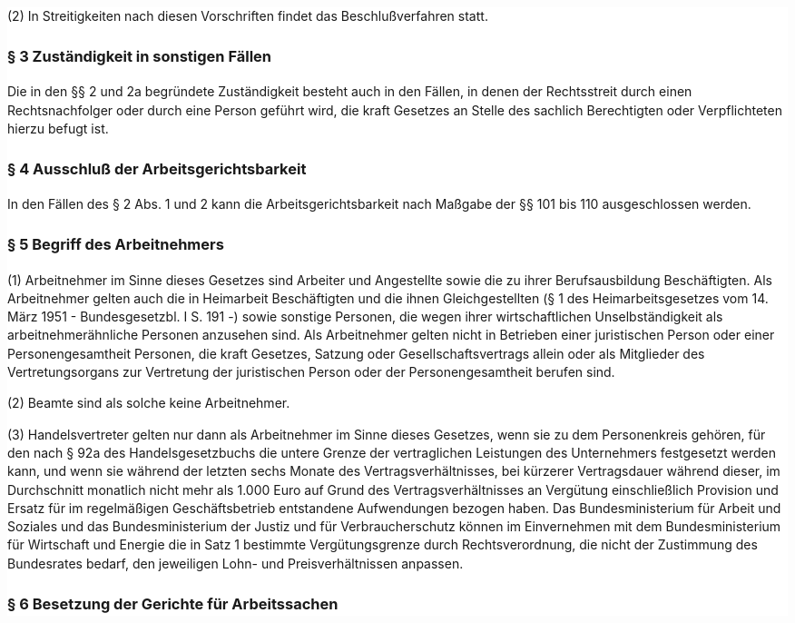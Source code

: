 


(2) In Streitigkeiten nach diesen Vorschriften findet das
Beschlußverfahren statt.


### § 3 Zuständigkeit in sonstigen Fällen

Die in den §§ 2 und 2a begründete Zuständigkeit besteht auch in den
Fällen, in denen der Rechtsstreit durch einen Rechtsnachfolger oder
durch eine Person geführt wird, die kraft Gesetzes an Stelle des
sachlich Berechtigten oder Verpflichteten hierzu befugt ist.


### § 4 Ausschluß der Arbeitsgerichtsbarkeit

In den Fällen des § 2 Abs. 1 und 2 kann die Arbeitsgerichtsbarkeit
nach Maßgabe der §§ 101 bis 110 ausgeschlossen werden.


### § 5 Begriff des Arbeitnehmers

(1) Arbeitnehmer im Sinne dieses Gesetzes sind Arbeiter und
Angestellte sowie die zu ihrer Berufsausbildung Beschäftigten. Als
Arbeitnehmer gelten auch die in Heimarbeit Beschäftigten und die ihnen
Gleichgestellten (§ 1 des Heimarbeitsgesetzes vom 14. März 1951 -
Bundesgesetzbl. I S. 191 -) sowie sonstige Personen, die wegen ihrer
wirtschaftlichen Unselbständigkeit als arbeitnehmerähnliche Personen
anzusehen sind. Als Arbeitnehmer gelten nicht in Betrieben einer
juristischen Person oder einer Personengesamtheit Personen, die kraft
Gesetzes, Satzung oder Gesellschaftsvertrags allein oder als
Mitglieder des Vertretungsorgans zur Vertretung der juristischen
Person oder der Personengesamtheit berufen sind.

(2) Beamte sind als solche keine Arbeitnehmer.

(3) Handelsvertreter gelten nur dann als Arbeitnehmer im Sinne dieses
Gesetzes, wenn sie zu dem Personenkreis gehören, für den nach § 92a
des Handelsgesetzbuchs die untere Grenze der vertraglichen Leistungen
des Unternehmers festgesetzt werden kann, und wenn sie während der
letzten sechs Monate des Vertragsverhältnisses, bei kürzerer
Vertragsdauer während dieser, im Durchschnitt monatlich nicht mehr als
1\.000 Euro auf Grund des Vertragsverhältnisses an Vergütung
einschließlich Provision und Ersatz für im regelmäßigen
Geschäftsbetrieb entstandene Aufwendungen bezogen haben. Das
Bundesministerium für Arbeit und Soziales und das Bundesministerium
der Justiz und für Verbraucherschutz können im Einvernehmen mit dem
Bundesministerium für Wirtschaft und Energie die in Satz 1 bestimmte
Vergütungsgrenze durch Rechtsverordnung, die nicht der Zustimmung des
Bundesrates bedarf, den jeweiligen Lohn- und Preisverhältnissen
anpassen.


### § 6 Besetzung der Gerichte für Arbeitssachen
